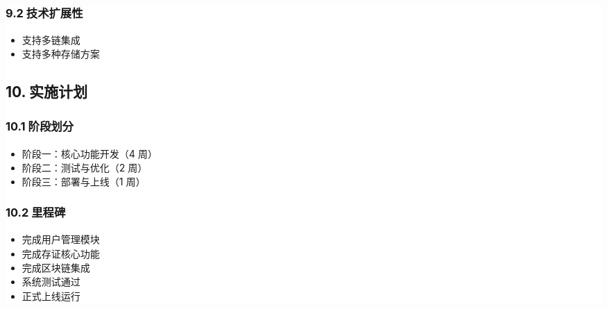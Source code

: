 ### 9.2 技术扩展性

- 支持多链集成
- 支持多种存储方案

## 10. 实施计划

### 10.1 阶段划分

- 阶段一：核心功能开发（4 周）
- 阶段二：测试与优化（2 周）
- 阶段三：部署与上线（1 周）

### 10.2 里程碑

- 完成用户管理模块
- 完成存证核心功能
- 完成区块链集成
- 系统测试通过
- 正式上线运行
